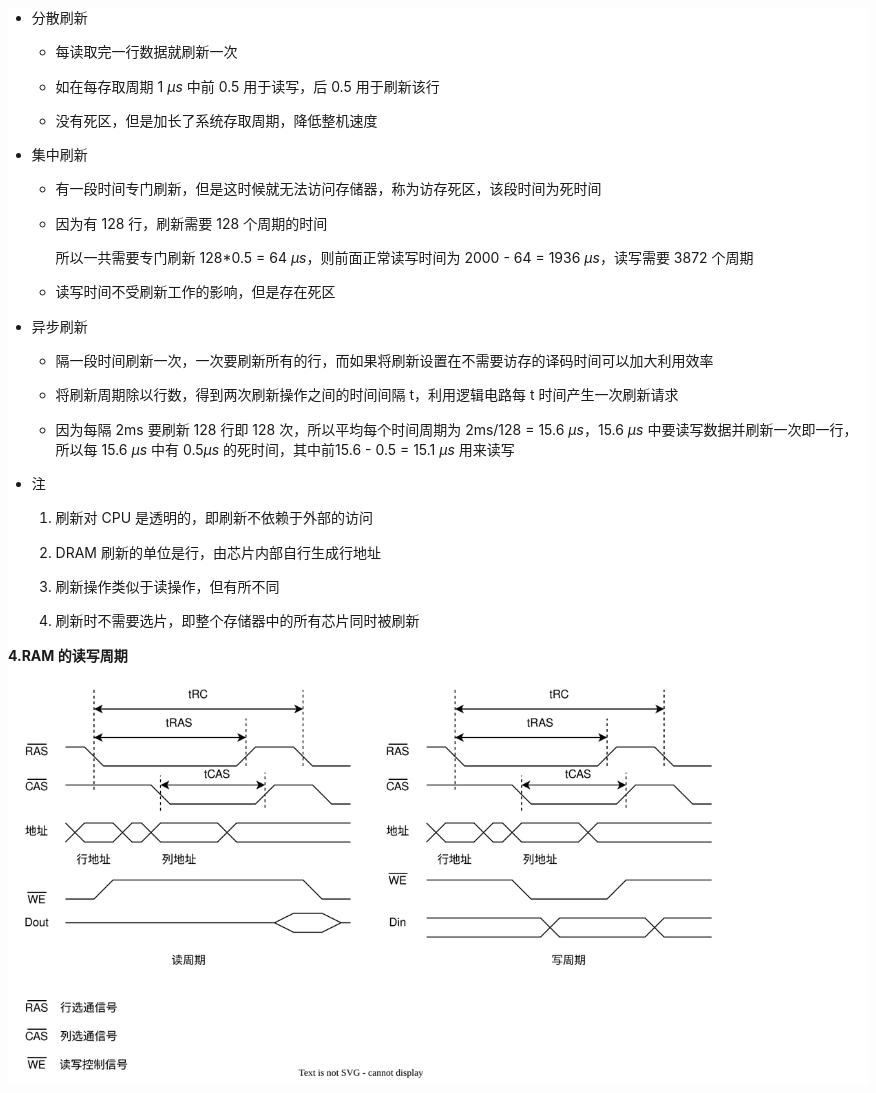   + 分散刷新

    + 每读取完一行数据就刷新一次

    + 如在每存取周期 1 $\mu s$ 中前 0.5 用于读写，后 0.5 用于刷新该行

    + 没有死区，但是加长了系统存取周期，降低整机速度

  + 集中刷新
 
    + 有一段时间专门刷新，但是这时候就无法访问存储器，称为访存死区，该段时间为死时间

    + 因为有 128 行，刷新需要 128 个周期的时间

        所以一共需要专门刷新 128*0.5 = 64 $\mu s$，则前面正常读写时间为 2000 - 64 = 1936 $\mu s$，读写需要 3872 个周期

    + 读写时间不受刷新工作的影响，但是存在死区

  + 异步刷新

    + 隔一段时间刷新一次，一次要刷新所有的行，而如果将刷新设置在不需要访存的译码时间可以加大利用效率

    + 将刷新周期除以行数，得到两次刷新操作之间的时间间隔 t，利用逻辑电路每 t 时间产生一次刷新请求

    + 因为每隔 2ms 要刷新 128 行即 128 次，所以平均每个时间周期为 2ms/128 = 15.6 $\mu s$，15.6 $\mu s$ 中要读写数据并刷新一次即一行，所以每 15.6 $\mu s$ 中有 0.5$\mu s$ 的死时间，其中前15.6 - 0.5 = 15.1 $\mu s$ 用来读写

+ 注

    1. 刷新对 CPU 是透明的，即刷新不依赖于外部的访问

    2. DRAM 刷新的单位是行，由芯片内部自行生成行地址
   
    3. 刷新操作类似于读操作，但有所不同
   
    4. 刷新时不需要选片，即整个存储器中的所有芯片同时被刷新

**4.RAM 的读写周期**

<img src="./ex12.svg" height = "400"/>

